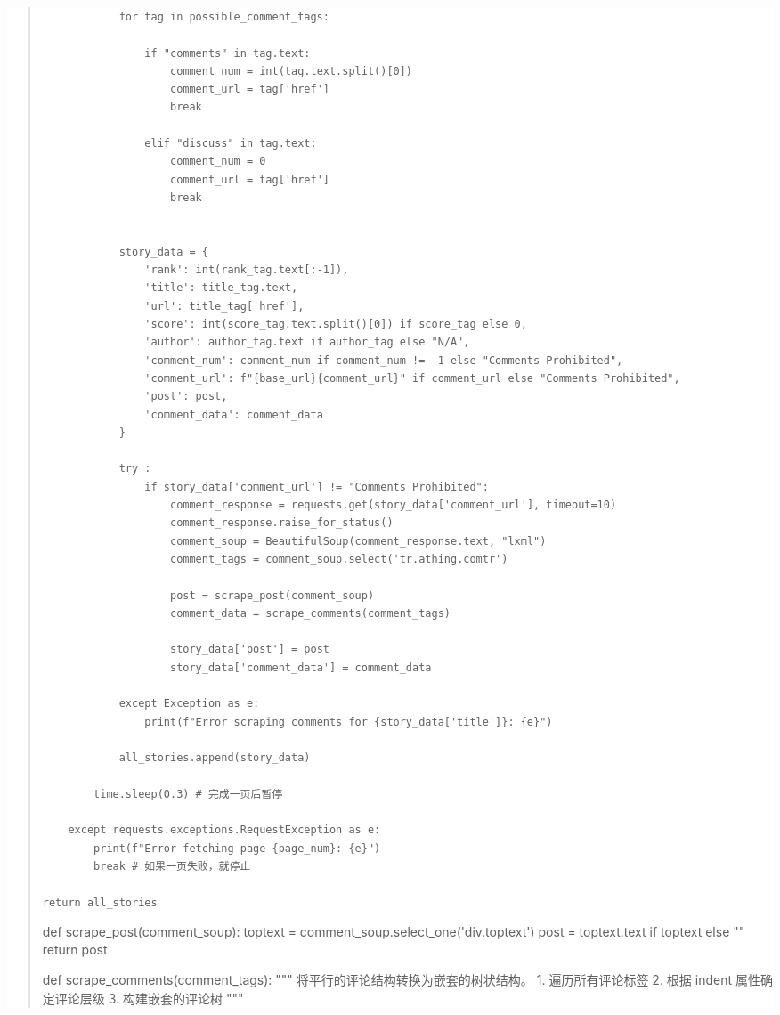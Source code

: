 >                 for tag in possible_comment_tags:
>
>                     if "comments" in tag.text:
>                         comment_num = int(tag.text.split()[0])
>                         comment_url = tag['href']
>                         break
>
>                     elif "discuss" in tag.text:
>                         comment_num = 0
>                         comment_url = tag['href']
>                         break
>
>
>                 story_data = {
>                     'rank': int(rank_tag.text[:-1]),
>                     'title': title_tag.text,
>                     'url': title_tag['href'],
>                     'score': int(score_tag.text.split()[0]) if score_tag else 0,
>                     'author': author_tag.text if author_tag else "N/A",
>                     'comment_num': comment_num if comment_num != -1 else "Comments Prohibited",
>                     'comment_url': f"{base_url}{comment_url}" if comment_url else "Comments Prohibited",
>                     'post': post,
>                     'comment_data': comment_data
>                 }
>
>                 try :
>                     if story_data['comment_url'] != "Comments Prohibited":
>                         comment_response = requests.get(story_data['comment_url'], timeout=10)
>                         comment_response.raise_for_status()
>                         comment_soup = BeautifulSoup(comment_response.text, "lxml")
>                         comment_tags = comment_soup.select('tr.athing.comtr')
>
>                         post = scrape_post(comment_soup)
>                         comment_data = scrape_comments(comment_tags)
>
>                         story_data['post'] = post
>                         story_data['comment_data'] = comment_data
>
>                 except Exception as e:
>                     print(f"Error scraping comments for {story_data['title']}: {e}")
>
>                 all_stories.append(story_data)
>
>             time.sleep(0.3) # 完成一页后暂停
>
>         except requests.exceptions.RequestException as e:
>             print(f"Error fetching page {page_num}: {e}")
>             break # 如果一页失败，就停止
>
>     return all_stories
>
> def scrape_post(comment_soup):
>     toptext = comment_soup.select_one('div.toptext')
>     post = toptext.text if toptext else ""
>     return post
>
> def scrape_comments(comment_tags):
>     """
>     将平行的评论结构转换为嵌套的树状结构。
>     1. 遍历所有评论标签
>     2. 根据 indent 属性确定评论层级
>     3. 构建嵌套的评论树
>     """